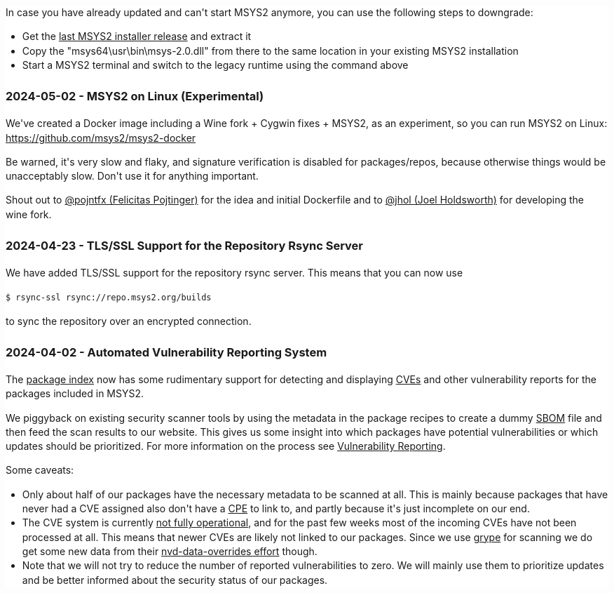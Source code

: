 In case you have already updated and can't start MSYS2 anymore, you can use the
following steps to downgrade:

* Get the [last MSYS2 installer release](https://github.com/msys2/msys2-installer/releases/download/2024-01-13/msys2-base-x86_64-20240113.sfx.exe) and extract it
* Copy the "msys64\usr\bin\msys-2.0.dll" from there to the same location in your existing MSYS2 installation
* Start a MSYS2 terminal and switch to the legacy runtime using the command above

### 2024-05-02 - MSYS2 on Linux (Experimental)

We've created a Docker image including a Wine fork + Cygwin fixes + MSYS2, as an
experiment, so you can run MSYS2 on Linux: https://github.com/msys2/msys2-docker

Be warned, it's very slow and flaky, and signature verification is disabled for
packages/repos, because otherwise things would be unacceptably slow. Don't
use it for anything important.

Shout out to [@pojntfx (Felicitas Pojtinger)](https://github.com/pojntfx) for
the idea and initial Dockerfile and to [@jhol (Joel
Holdsworth)](https://github.com/jhol) for developing the wine fork.

### 2024-04-23 - TLS/SSL Support for the Repository Rsync Server

We have added TLS/SSL support for the repository rsync server. This means that
you can now use

```console
$ rsync-ssl rsync://repo.msys2.org/builds
```

to sync the repository over an encrypted connection.

### 2024-04-02 - Automated Vulnerability Reporting System

The [package index](https://packages.msys2.org/security) now has some
rudimentary support for detecting and displaying
[CVEs](https://en.wikipedia.org/wiki/Common_Vulnerabilities_and_Exposures) and
other vulnerability reports for the packages included in MSYS2.

We piggyback on existing security scanner tools by using the metadata in the
package recipes to create a dummy
[SBOM](https://www.ntia.gov/page/software-bill-materials) file and then feed the
scan results to our website. This gives us some insight into which
packages have potential vulnerabilities or which updates should be prioritized.
For more information on the process see [Vulnerability
Reporting](./dev/vulnerabilities.md).

Some caveats:

* Only about half of our packages have the necessary metadata to be scanned at
  all. This is mainly because packages that have never had a CVE assigned also
  don't have a [CPE](https://nvd.nist.gov/products/cpe) to link to, and partly
  because it's just incomplete on our end.
* The CVE system is currently [not fully
  operational](https://nvd.nist.gov/general/news/nvd-program-transition-announcement),
  and for the past few weeks most of the incoming CVEs have not been processed
  at all. This means that newer CVEs are likely not linked to our packages.
  Since we use [grype](https://github.com/anchore/grype) for scanning we do get
  some new data from their [nvd-data-overrides
  effort](https://github.com/anchore/nvd-data-overrides) though.
* Note that we will not try to reduce the number of reported vulnerabilities to
  zero. We will mainly use them to prioritize updates and be better informed
  about the security status of our packages.
